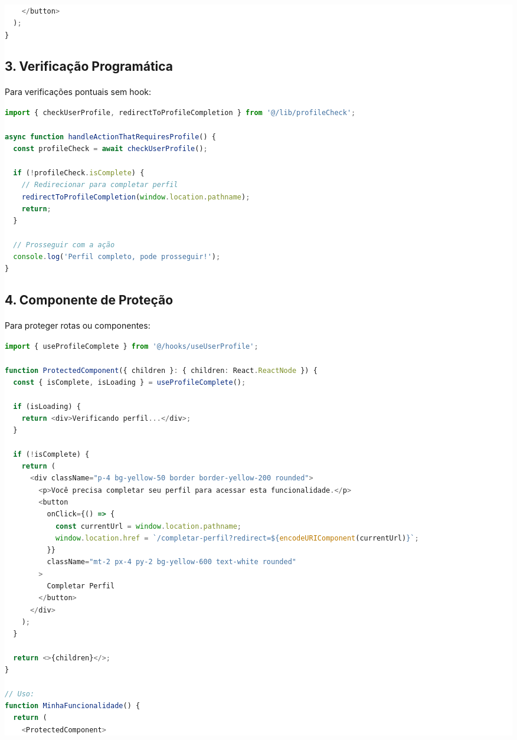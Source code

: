```typescript
    </button>
  );
}
```

## 3. Verificação Programática

Para verificações pontuais sem hook:

```typescript
import { checkUserProfile, redirectToProfileCompletion } from '@/lib/profileCheck';

async function handleActionThatRequiresProfile() {
  const profileCheck = await checkUserProfile();
  
  if (!profileCheck.isComplete) {
    // Redirecionar para completar perfil
    redirectToProfileCompletion(window.location.pathname);
    return;
  }
  
  // Prosseguir com a ação
  console.log('Perfil completo, pode prosseguir!');
}
```

## 4. Componente de Proteção

Para proteger rotas ou componentes:

```typescript
import { useProfileComplete } from '@/hooks/useUserProfile';

function ProtectedComponent({ children }: { children: React.ReactNode }) {
  const { isComplete, isLoading } = useProfileComplete();

  if (isLoading) {
    return <div>Verificando perfil...</div>;
  }

  if (!isComplete) {
    return (
      <div className="p-4 bg-yellow-50 border border-yellow-200 rounded">
        <p>Você precisa completar seu perfil para acessar esta funcionalidade.</p>
        <button 
          onClick={() => {
            const currentUrl = window.location.pathname;
            window.location.href = `/completar-perfil?redirect=${encodeURIComponent(currentUrl)}`;
          }}
          className="mt-2 px-4 py-2 bg-yellow-600 text-white rounded"
        >
          Completar Perfil
        </button>
      </div>
    );
  }

  return <>{children}</>;
}

// Uso:
function MinhaFuncionalidade() {
  return (
    <ProtectedComponent>
```